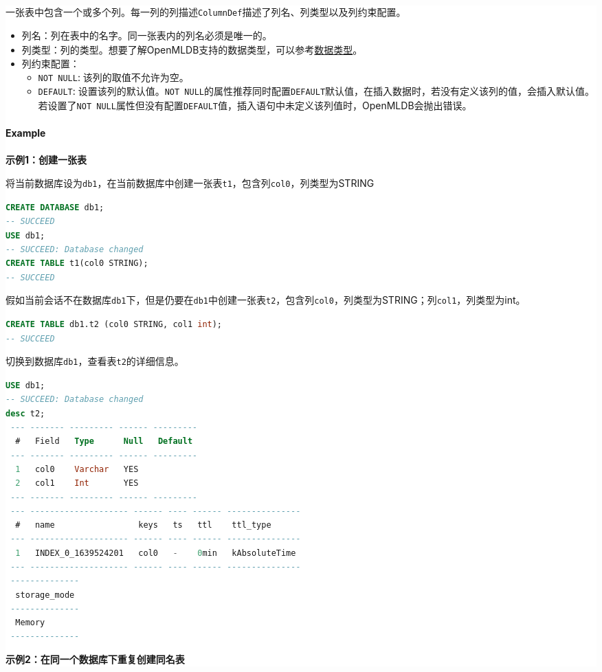一张表中包含一个或多个列。每一列的列描述`ColumnDef`描述了列名、列类型以及列约束配置。

- 列名：列在表中的名字。同一张表内的列名必须是唯一的。
- 列类型：列的类型。想要了解OpenMLDB支持的数据类型，可以参考[数据类型](https://openmldb.ai/docs/zh/main/reference/sql/data_types/index.html)。
- 列约束配置：
  - `NOT NULL`: 该列的取值不允许为空。
  - `DEFAULT`: 设置该列的默认值。`NOT NULL`的属性推荐同时配置`DEFAULT`默认值，在插入数据时，若没有定义该列的值，会插入默认值。若设置了`NOT NULL`属性但没有配置`DEFAULT`值，插入语句中未定义该列值时，OpenMLDB会抛出错误。

#### Example
 **示例1：创建一张表**

将当前数据库设为`db1`，在当前数据库中创建一张表`t1`，包含列`col0`，列类型为STRING

```sql
CREATE DATABASE db1;
-- SUCCEED
USE db1;
-- SUCCEED: Database changed
CREATE TABLE t1(col0 STRING);
-- SUCCEED
```
假如当前会话不在数据库`db1`下，但是仍要在`db1`中创建一张表`t2`，包含列`col0`，列类型为STRING；列`col1`，列类型为int。

```sql
CREATE TABLE db1.t2 (col0 STRING, col1 int);
-- SUCCEED
```
切换到数据库`db1`，查看表`t2`的详细信息。
```sql
USE db1;
-- SUCCEED: Database changed
desc t2;
 --- ------- --------- ------ --------- 
  #   Field   Type      Null   Default  
 --- ------- --------- ------ --------- 
  1   col0    Varchar   YES             
  2   col1    Int       YES             
 --- ------- --------- ------ --------- 
 --- -------------------- ------ ---- ------ --------------- 
  #   name                 keys   ts   ttl    ttl_type       
 --- -------------------- ------ ---- ------ --------------- 
  1   INDEX_0_1639524201   col0   -    0min   kAbsoluteTime  
 --- -------------------- ------ ---- ------ --------------- 
 --------------
  storage_mode
 --------------
  Memory
 --------------
```


**示例2：在同一个数据库下重复创建同名表**
